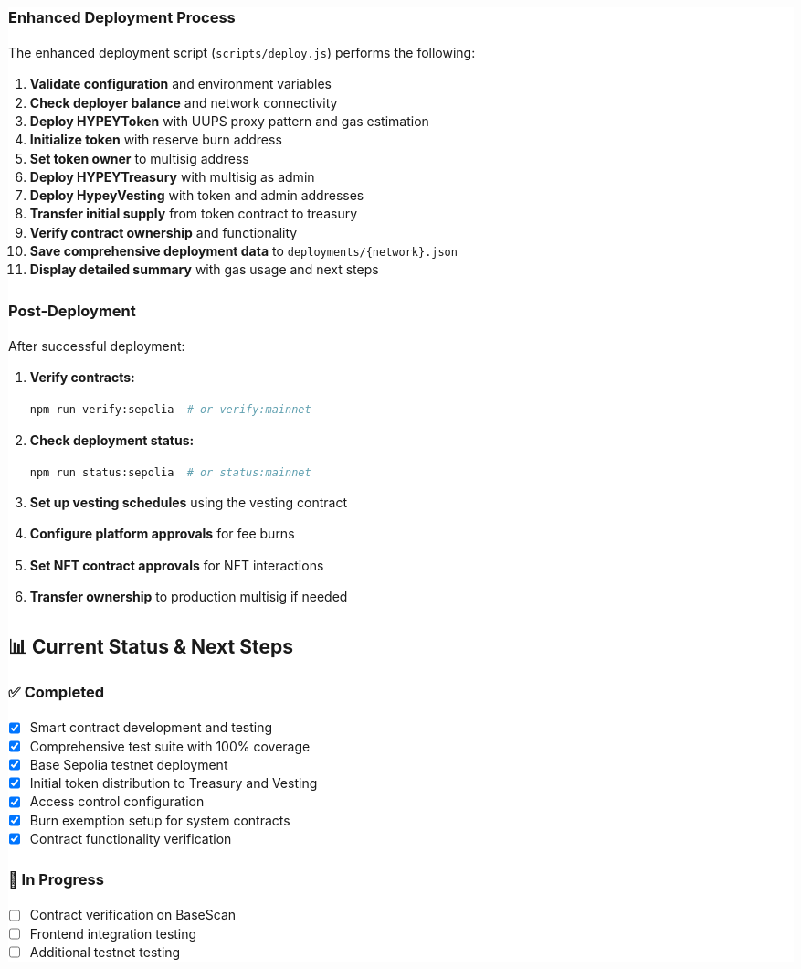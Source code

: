 ### Enhanced Deployment Process

The enhanced deployment script (`scripts/deploy.js`) performs the following:

1. **Validate configuration** and environment variables
2. **Check deployer balance** and network connectivity
3. **Deploy HYPEYToken** with UUPS proxy pattern and gas estimation
4. **Initialize token** with reserve burn address
5. **Set token owner** to multisig address
6. **Deploy HYPEYTreasury** with multisig as admin
7. **Deploy HypeyVesting** with token and admin addresses
8. **Transfer initial supply** from token contract to treasury
9. **Verify contract ownership** and functionality
10. **Save comprehensive deployment data** to `deployments/{network}.json`
11. **Display detailed summary** with gas usage and next steps

### Post-Deployment

After successful deployment:

1. **Verify contracts:**

   ```bash
   npm run verify:sepolia  # or verify:mainnet
   ```

2. **Check deployment status:**

   ```bash
   npm run status:sepolia  # or status:mainnet
   ```

3. **Set up vesting schedules** using the vesting contract
4. **Configure platform approvals** for fee burns
5. **Set NFT contract approvals** for NFT interactions
6. **Transfer ownership** to production multisig if needed

## 📊 Current Status & Next Steps

### ✅ Completed

- [x] Smart contract development and testing
- [x] Comprehensive test suite with 100% coverage
- [x] Base Sepolia testnet deployment
- [x] Initial token distribution to Treasury and Vesting
- [x] Access control configuration
- [x] Burn exemption setup for system contracts
- [x] Contract functionality verification

### 🔄 In Progress

- [ ] Contract verification on BaseScan
- [ ] Frontend integration testing
- [ ] Additional testnet testing
